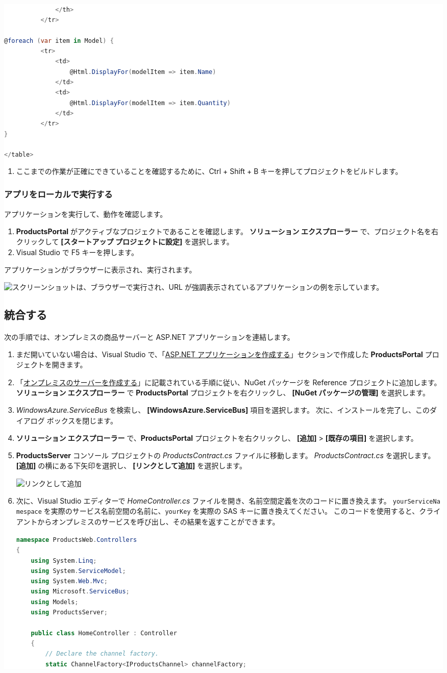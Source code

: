   ```csharp
                 </th>
             </tr>

   @foreach (var item in Model) {
             <tr>
                 <td>
                     @Html.DisplayFor(modelItem => item.Name)
                 </td>
                 <td>
                     @Html.DisplayFor(modelItem => item.Quantity)
                 </td>
             </tr>
   }

   </table>
   ```

1. ここまでの作業が正確にできていることを確認するために、Ctrl + Shift + B キーを押してプロジェクトをビルドします。

### <a name="run-the-app-locally"></a>アプリをローカルで実行する

アプリケーションを実行して、動作を確認します。

1. **ProductsPortal** がアクティブなプロジェクトであることを確認します。 **ソリューション エクスプローラー** で、プロジェクト名を右クリックして **[スタートアップ プロジェクトに設定]** を選択します。
1. Visual Studio で F5 キーを押します。

アプリケーションがブラウザーに表示され、実行されます。

![スクリーンショットは、ブラウザーで実行され、URL が強調表示されているアプリケーションの例を示しています。][21]

## <a name="put-the-pieces-together"></a>統合する

次の手順では、オンプレミスの商品サーバーと ASP.NET アプリケーションを連結します。

1. まだ開いていない場合は、Visual Studio で、「[ASP.NET アプリケーションを作成する](#create-an-aspnet-application)」セクションで作成した **ProductsPortal** プロジェクトを開きます。
1. 「[オンプレミスのサーバーを作成する](#create-an-on-premises-server)」に記載されている手順に従い、NuGet パッケージを Reference プロジェクトに追加します。 **ソリューション エクスプローラー** で **ProductsPortal** プロジェクトを右クリックし、 **[NuGet パッケージの管理]** を選択します。
1. *WindowsAzure.ServiceBus* を検索し、 **[WindowsAzure.ServiceBus]** 項目を選択します。 次に、インストールを完了し、このダイアログ ボックスを閉じます。
1. **ソリューション エクスプローラー** で、**ProductsPortal** プロジェクトを右クリックし、 **[追加]**  >  **[既存の項目]** を選択します。
1. **ProductsServer** コンソール プロジェクトの *ProductsContract.cs* ファイルに移動します。 *ProductsContract.cs* を選択します。 **[追加]** の横にある下矢印を選択し、 **[リンクとして追加]** を選択します。

   ![リンクとして追加][24]

1. 次に、Visual Studio エディターで *HomeController.cs* ファイルを開き、名前空間定義を次のコードに置き換えます。 `yourServiceNamespace` を実際のサービス名前空間の名前に、`yourKey` を実際の SAS キーに置き換えてください。 このコードを使用すると、クライアントからオンプレミスのサービスを呼び出し、その結果を返すことができます。

   ```csharp
   namespace ProductsWeb.Controllers
   {
       using System.Linq;
       using System.ServiceModel;
       using System.Web.Mvc;
       using Microsoft.ServiceBus;
       using Models;
       using ProductsServer;

       public class HomeController : Controller
       {
           // Declare the channel factory.
           static ChannelFactory<IProductsChannel> channelFactory;

   ```

[0]: ./media/service-bus-dotnet-hybrid-app-using-service-bus-relay/hybrid.png
[1]: ./media/service-bus-dotnet-hybrid-app-using-service-bus-relay/run-web-app.png
[NuGet]: https://nuget.org
[11]: ./media/service-bus-dotnet-hybrid-app-using-service-bus-relay/configure-productsserver.png
[13]: ./media/service-bus-dotnet-hybrid-app-using-service-bus-relay/install-nuget-service-bus-productsserver.png
[15]: ./media/service-bus-dotnet-hybrid-app-using-service-bus-relay/hy-web-2.png
[16]: ./media/service-bus-dotnet-hybrid-app-using-service-bus-relay/choose-web-application-template.png
[17]: ./media/service-bus-dotnet-hybrid-app-using-service-bus-relay/add-class-productsportal.png
[18]: ./media/service-bus-dotnet-hybrid-app-using-service-bus-relay/change-authentication.png
[9]: ./media/service-bus-dotnet-hybrid-app-using-service-bus-relay/web-publish-activity.png
[10]: ./media/service-bus-dotnet-hybrid-app-using-service-bus-relay/run-web-app-locally.png
[21]: ./media/service-bus-dotnet-hybrid-app-using-service-bus-relay/run-web-app-locally-no-content.png
[24]: ./media/service-bus-dotnet-hybrid-app-using-service-bus-relay/add-existing-item-link.png
[25]: ./media/service-bus-dotnet-hybrid-app-using-service-bus-relay/hy-web-13.png
[26]: ./media/service-bus-dotnet-hybrid-app-using-service-bus-relay/hy-web-14.png
[27]: ./media/service-bus-dotnet-hybrid-app-using-service-bus-relay/launch-app-as-web-app.png
[36]: ./media/service-bus-dotnet-hybrid-app-using-service-bus-relay/App2.png
[37]: ./media/service-bus-dotnet-hybrid-app-using-service-bus-relay/hy-service1.png
[38]: ./media/service-bus-dotnet-hybrid-app-using-service-bus-relay/hy-service2.png
[41]: ./media/service-bus-dotnet-hybrid-app-using-service-bus-relay/getting-started-multi-tier-40.png
[43]: ./media/service-bus-dotnet-hybrid-app-using-service-bus-relay/getting-started-hybrid-43.png